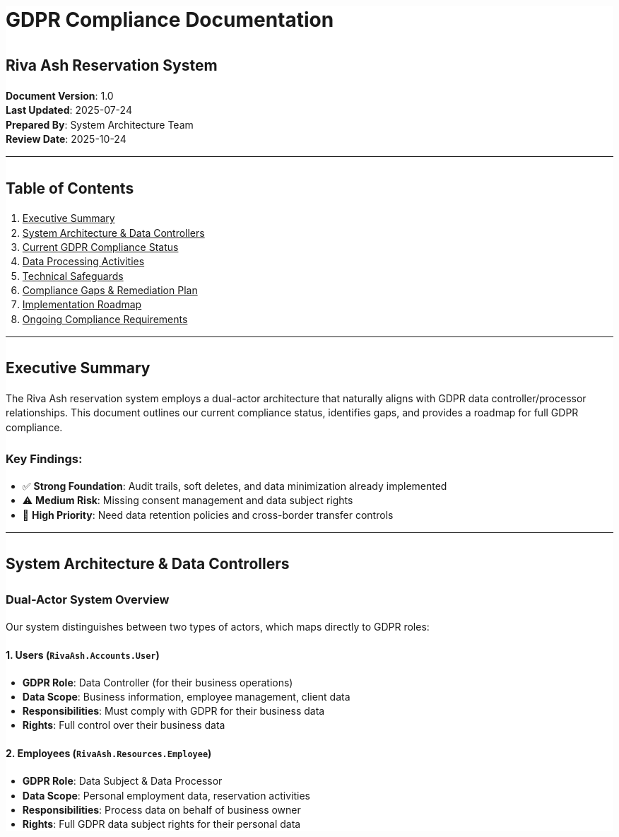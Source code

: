 # GDPR Compliance Documentation
## Riva Ash Reservation System

**Document Version**: 1.0  
**Last Updated**: 2025-07-24  
**Prepared By**: System Architecture Team  
**Review Date**: 2025-10-24  

---

## Table of Contents

1. [Executive Summary](#executive-summary)
2. [System Architecture & Data Controllers](#system-architecture--data-controllers)
3. [Current GDPR Compliance Status](#current-gdpr-compliance-status)
4. [Data Processing Activities](#data-processing-activities)
5. [Technical Safeguards](#technical-safeguards)
6. [Compliance Gaps & Remediation Plan](#compliance-gaps--remediation-plan)
7. [Implementation Roadmap](#implementation-roadmap)
8. [Ongoing Compliance Requirements](#ongoing-compliance-requirements)

---

## Executive Summary

The Riva Ash reservation system employs a dual-actor architecture that naturally aligns with GDPR data controller/processor relationships. This document outlines our current compliance status, identifies gaps, and provides a roadmap for full GDPR compliance.

### Key Findings:
- ✅ **Strong Foundation**: Audit trails, soft deletes, and data minimization already implemented
- ⚠️ **Medium Risk**: Missing consent management and data subject rights
- 🔴 **High Priority**: Need data retention policies and cross-border transfer controls

---

## System Architecture & Data Controllers

### Dual-Actor System Overview

Our system distinguishes between two types of actors, which maps directly to GDPR roles:

#### 1. Users (`RivaAsh.Accounts.User`)
- **GDPR Role**: Data Controller (for their business operations)
- **Data Scope**: Business information, employee management, client data
- **Responsibilities**: Must comply with GDPR for their business data
- **Rights**: Full control over their business data

#### 2. Employees (`RivaAsh.Resources.Employee`)
- **GDPR Role**: Data Subject & Data Processor
- **Data Scope**: Personal employment data, reservation activities
- **Responsibilities**: Process data on behalf of business owner
- **Rights**: Full GDPR data subject rights for their personal data
